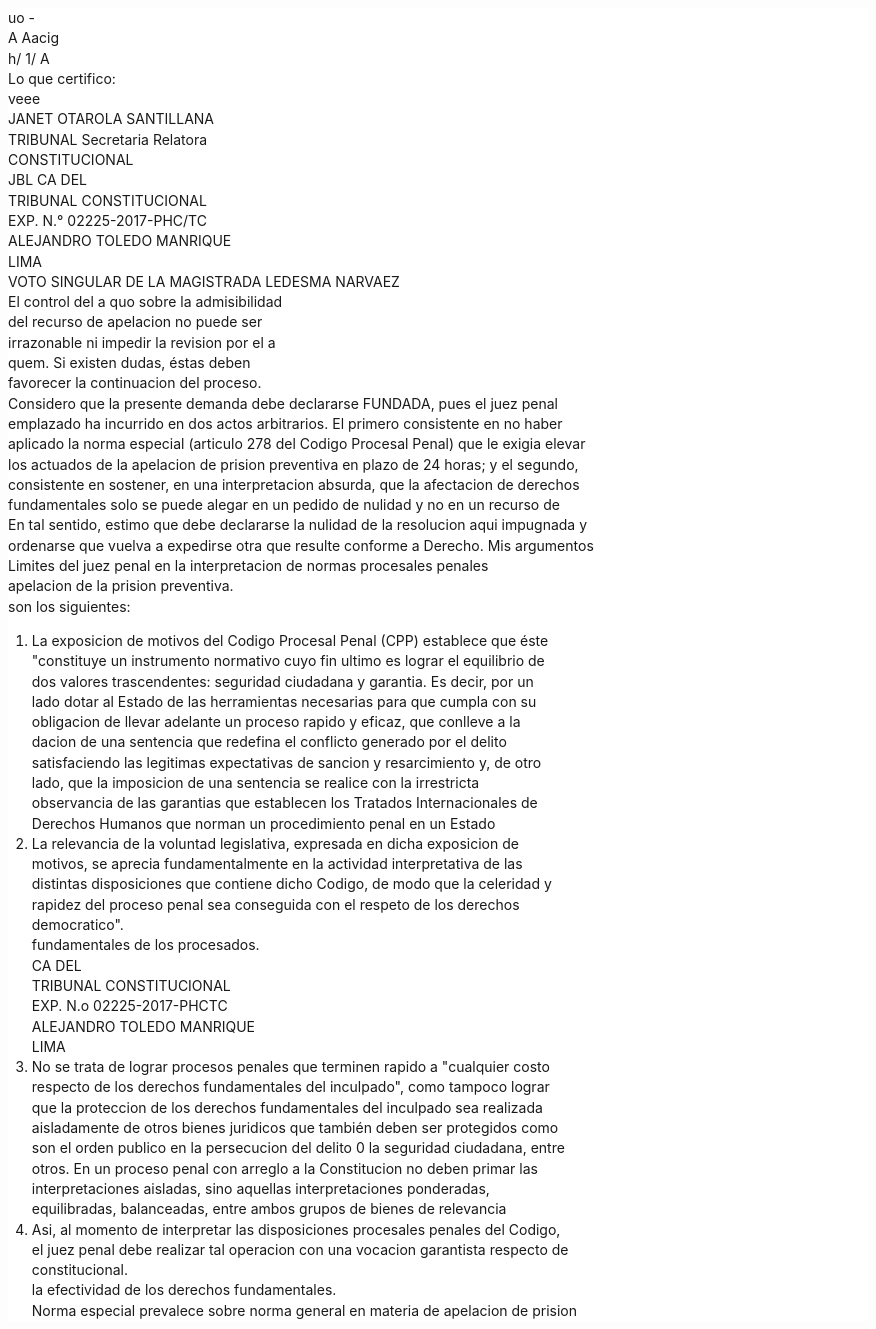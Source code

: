 uo -  
A Aacig  
h/ 1/ A  
Lo que certifico:  
veee  
JANET OTAROLA SANTILLANA  
TRIBUNAL Secretaria Relatora  
CONSTITUCIONAL  
JBL CA DEL  
TRIBUNAL CONSTITUCIONAL  
EXP. N.° 02225-2017-PHC/TC  
ALEJANDRO TOLEDO MANRIQUE  
LIMA  
VOTO SINGULAR DE LA MAGISTRADA LEDESMA NARVAEZ  
El control del a quo sobre la admisibilidad  
del recurso de apelacion no puede ser  
irrazonable ni impedir la revision por el a  
quem. Si existen dudas, éstas deben  
favorecer la continuacion del proceso.  
Considero que la presente demanda debe declararse FUNDADA, pues el juez penal  
emplazado ha incurrido en dos actos arbitrarios. El primero consistente en no haber  
aplicado la norma especial (articulo 278 del Codigo Procesal Penal) que le exigia elevar  
los actuados de la apelacion de prision preventiva en plazo de 24 horas; y el segundo,  
consistente en sostener, en una interpretacion absurda, que la afectacion de derechos  
fundamentales solo se puede alegar en un pedido de nulidad y no en un recurso de  
En tal sentido, estimo que debe declararse la nulidad de la resolucion aqui impugnada y  
ordenarse que vuelva a expedirse otra que resulte conforme a Derecho. Mis argumentos  
Limites del juez penal en la interpretacion de normas procesales penales  
apelacion de la prision preventiva.  
son los siguientes:  
1. La exposicion de motivos del Codigo Procesal Penal (CPP) establece que éste  
"constituye un instrumento normativo cuyo fin ultimo es lograr el equilibrio de  
dos valores trascendentes: seguridad ciudadana y garantia. Es decir, por un  
lado dotar al Estado de las herramientas necesarias para que cumpla con su  
obligacion de llevar adelante un proceso rapido y eficaz, que conlleve a la  
dacion de una sentencia que redefina el conflicto generado por el delito  
satisfaciendo las legitimas expectativas de sancion y resarcimiento y, de otro  
lado, que la imposicion de una sentencia se realice con la irrestricta  
observancia de las garantias que establecen los Tratados Internacionales de  
Derechos Humanos que norman un procedimiento penal en un Estado  
2. La relevancia de la voluntad legislativa, expresada en dicha exposicion de  
motivos, se aprecia fundamentalmente en la actividad interpretativa de las  
distintas disposiciones que contiene dicho Codigo, de modo que la celeridad y  
rapidez del proceso penal sea conseguida con el respeto de los derechos  
democratico".  
fundamentales de los procesados.  
CA DEL  
TRIBUNAL CONSTITUCIONAL  
EXP. N.o 02225-2017-PHCTC  
ALEJANDRO TOLEDO MANRIQUE  
LIMA  
3. No se trata de lograr procesos penales que terminen rapido a "cualquier costo  
respecto de los derechos fundamentales del inculpado", como tampoco lograr  
que la proteccion de los derechos fundamentales del inculpado sea realizada  
aisladamente de otros bienes juridicos que también deben ser protegidos como  
son el orden publico en la persecucion del delito 0 la seguridad ciudadana, entre  
otros. En un proceso penal con arreglo a la Constitucion no deben primar las  
interpretaciones aisladas, sino aquellas interpretaciones ponderadas,  
equilibradas, balanceadas, entre ambos grupos de bienes de relevancia  
4. Asi, al momento de interpretar las disposiciones procesales penales del Codigo,  
el juez penal debe realizar tal operacion con una vocacion garantista respecto de  
constitucional.  
la efectividad de los derechos fundamentales.  
Norma especial prevalece sobre norma general en materia de apelacion de prision  